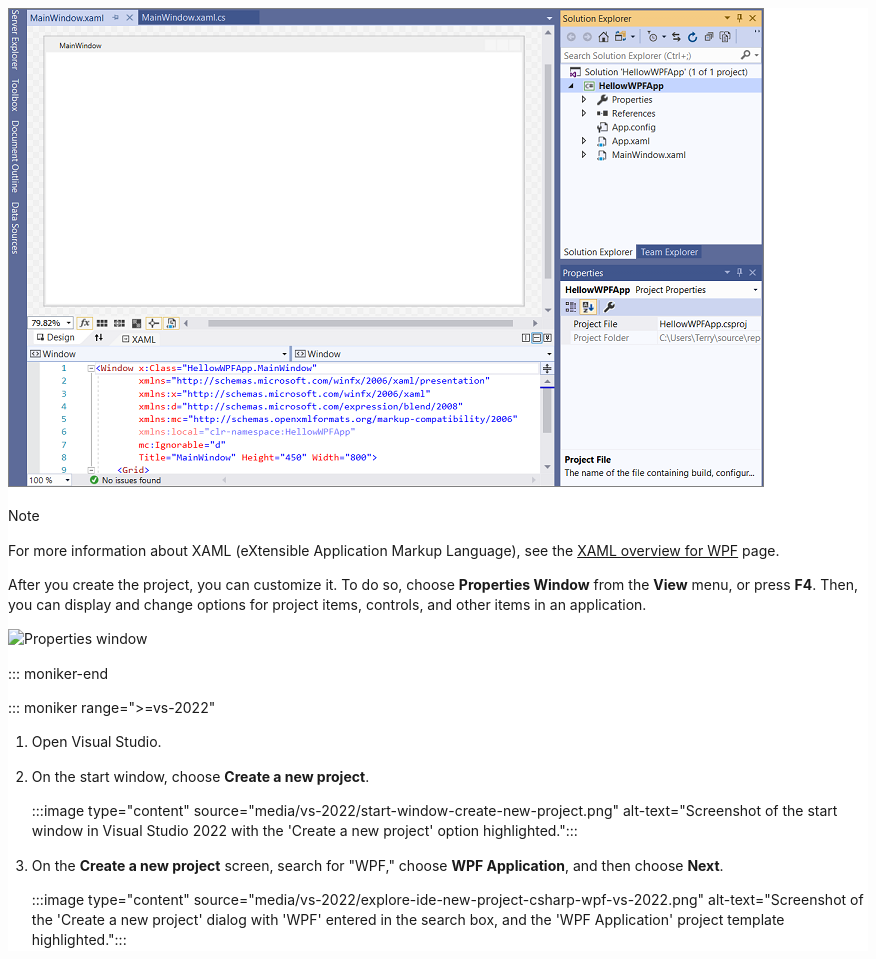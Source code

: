 ![WPF project and solution in the IDE](media/exploreide-wpfproject-cs.png "Screenshot of the HelloWPFApp project and solution in the Visual Studio IDE with the Solution Explorer open, and the XAML and designer views of 'MainWindow.xaml' open in the WPF Designer.")

> [!NOTE]
> For more information about XAML (eXtensible Application Markup Language), see the [XAML overview for WPF](/dotnet/framework/wpf/advanced/xaml-overview-wpf) page.

After you create the project, you can customize it. To do so, choose **Properties Window** from the **View** menu, or press **F4**. Then, you can display and change options for project items, controls, and other items in an application.

![Properties window](../media/exploreide-hellowpfappfiles.png "Screenshot of the Solution Explorer window showing the Properties, References, and files in the HelloWPF app.")

::: moniker-end

::: moniker range=">=vs-2022"

1. Open Visual Studio.

1. On the start window, choose **Create a new project**.

   :::image type="content" source="media/vs-2022/start-window-create-new-project.png" alt-text="Screenshot of the start window in Visual Studio 2022 with the 'Create a new project' option highlighted.":::

1. On the **Create a new project** screen, search for "WPF," choose **WPF Application**, and then choose **Next**.

   :::image type="content" source="media/vs-2022/explore-ide-new-project-csharp-wpf-vs-2022.png" alt-text="Screenshot of the 'Create a new project' dialog with 'WPF' entered in the search box, and the 'WPF Application' project template highlighted.":::
